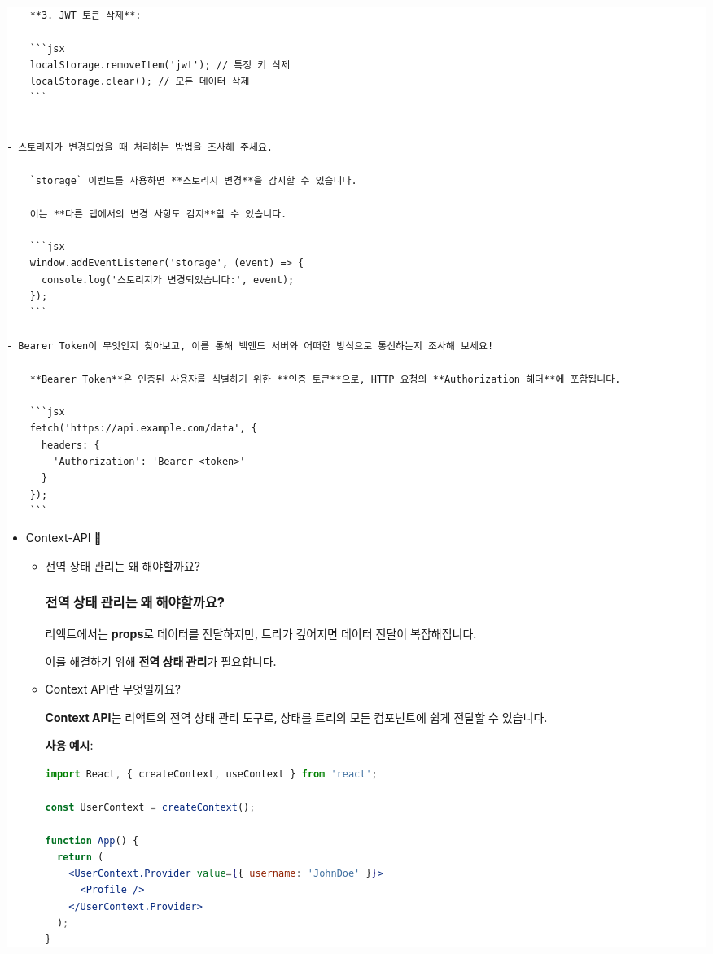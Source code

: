         **3. JWT 토큰 삭제**:
        
        ```jsx
        localStorage.removeItem('jwt'); // 특정 키 삭제
        localStorage.clear(); // 모든 데이터 삭제
        ```
        
    
    - 스토리지가 변경되었을 때 처리하는 방법을 조사해 주세요.
        
        `storage` 이벤트를 사용하면 **스토리지 변경**을 감지할 수 있습니다.
        
        이는 **다른 탭에서의 변경 사항도 감지**할 수 있습니다.
        
        ```jsx
        window.addEventListener('storage', (event) => {
          console.log('스토리지가 변경되었습니다:', event);
        });
        ```
        
    - Bearer Token이 무엇인지 찾아보고, 이를 통해 백엔드 서버와 어떠한 방식으로 통신하는지 조사해 보세요!
        
        **Bearer Token**은 인증된 사용자를 식별하기 위한 **인증 토큰**으로, HTTP 요청의 **Authorization 헤더**에 포함됩니다.
        
        ```jsx
        fetch('https://api.example.com/data', {
          headers: {
            'Authorization': 'Bearer <token>'
          }
        });
        ```
        
- Context-API 🍠
    - 전역 상태 관리는 왜 해야할까요?
        
        ### **전역 상태 관리는 왜 해야할까요?**
        
        리액트에서는 **props**로 데이터를 전달하지만, 트리가 깊어지면 데이터 전달이 복잡해집니다.
        
        이를 해결하기 위해 **전역 상태 관리**가 필요합니다.
        
    - Context API란 무엇일까요?
        
        **Context API**는 리액트의 전역 상태 관리 도구로, 상태를 트리의 모든 컴포넌트에 쉽게 전달할 수 있습니다.
        
        **사용 예시**:
        
        ```jsx
        import React, { createContext, useContext } from 'react';
        
        const UserContext = createContext();
        
        function App() {
          return (
            <UserContext.Provider value={{ username: 'JohnDoe' }}>
              <Profile />
            </UserContext.Provider>
          );
        }
        